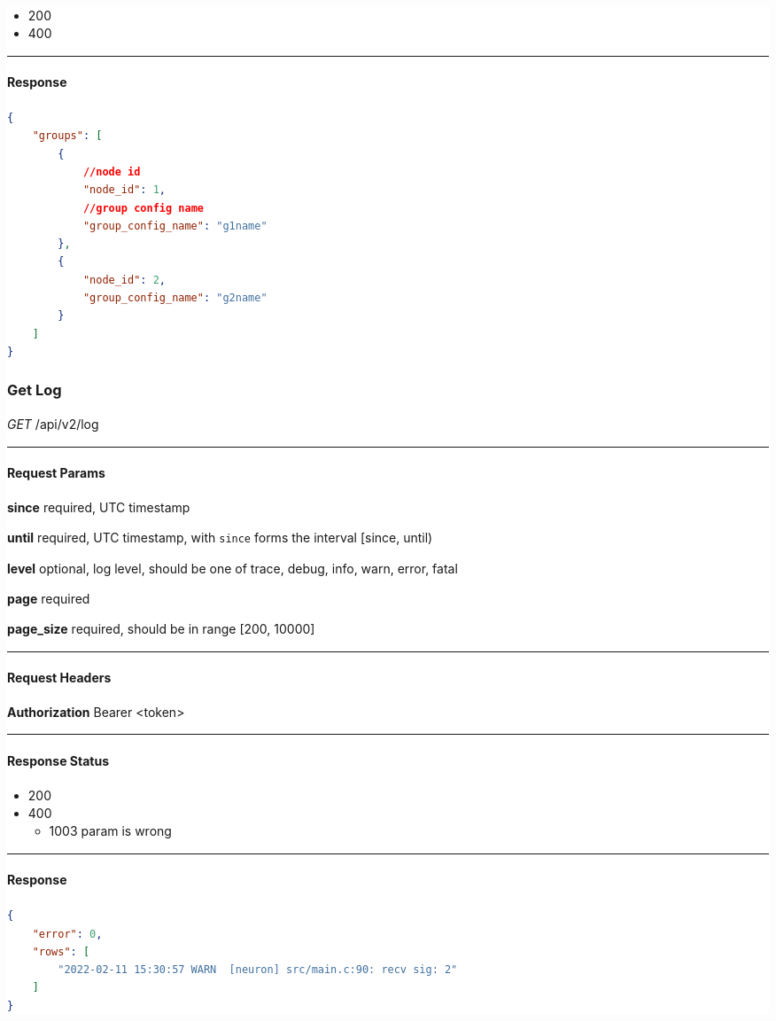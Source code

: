 * 200
* 400

---

#### Response

```json
{
    "groups": [
        {
            //node id
            "node_id": 1,
            //group config name
            "group_config_name": "g1name"
        },
        {
            "node_id": 2,
            "group_config_name": "g2name"
        }
    ]
}
```

### Get Log

*GET*  /api/v2/log

---

#### Request Params

**since**       required, UTC timestamp

**until**       required, UTC timestamp, with `since` forms the interval [since, until)

**level**       optional, log level, should be one of trace, debug, info, warn, error, fatal

**page**        required

**page_size**   required, should be in range [200, 10000]

---

#### Request Headers

**Authorization** Bearer \<token\>

---

#### Response Status

* 200
* 400
  * 1003 param is wrong

---

#### Response

```json
{
    "error": 0,
    "rows": [
        "2022-02-11 15:30:57 WARN  [neuron] src/main.c:90: recv sig: 2"
    ]
}
```

